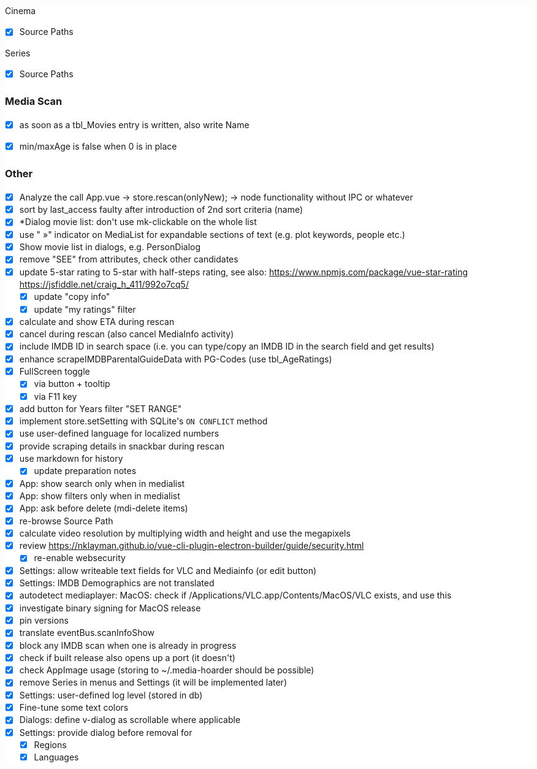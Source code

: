 Cinema

- [x] Source Paths

Series

- [x] Source Paths

### Media Scan

- [x] as soon as a tbl_Movies entry is written, also write Name

- [x] min/maxAge is false when 0 is in place

### Other

- [x] Analyze the call App.vue -> store.rescan(onlyNew); -> node functionality without IPC or whatever
- [x] sort by last_access faulty after introduction of 2nd sort criteria (name)
- [x] \*Dialog movie list: don't use mk-clickable on the whole list
- [x] use " »" indicator on MediaList for expandable sections of text (e.g. plot keywords, people etc.)
- [x] Show movie list in dialogs, e.g. PersonDialog
- [x] remove "SEE" from attributes, check other candidates
- [x] update 5-star rating to 5-star with half-steps rating, see also: <https://www.npmjs.com/package/vue-star-rating> <https://jsfiddle.net/craig_h_411/992o7cq5/>
  - [x] update "copy info"
  - [x] update "my ratings" filter
- [x] calculate and show ETA during rescan
- [x] cancel during rescan (also cancel MediaInfo activity)
- [x] include IMDB ID in search space (i.e. you can type/copy an IMDB ID in the search field and get results)
- [x] enhance scrapeIMDBParentalGuideData with PG-Codes (use tbl_AgeRatings)
- [x] FullScreen toggle
  - [x] via button + tooltip
  - [x] via F11 key
- [x] add button for Years filter "SET RANGE"
- [x] implement store.setSetting with SQLite's `ON CONFLICT` method
- [x] use user-defined language for localized numbers
- [x] provide scraping details in snackbar during rescan
- [x] use markdown for history
  - [x] update preparation notes
- [x] App: show search only when in medialist
- [x] App: show filters only when in medialist
- [x] App: ask before delete (mdi-delete items)
- [x] re-browse Source Path
- [x] calculate video resolution by multiplying width and height and use the megapixels
- [x] review <https://nklayman.github.io/vue-cli-plugin-electron-builder/guide/security.html>
  - [x] re-enable websecurity
- [x] Settings: allow writeable text fields for VLC and Mediainfo (or edit button)
- [x] Settings: IMDB Demographics are not translated
- [x] autodetect mediaplayer: MacOS: check if /Applications/VLC.app/Contents/MacOS/VLC exists, and use this
- [x] investigate binary signing for MacOS release
- [x] pin versions
- [x] translate eventBus.scanInfoShow
- [x] block any IMDB scan when one is already in progress
- [x] check if built release also opens up a port (it doesn't)
- [x] check AppImage usage (storing to ~/.media-hoarder should be possible)
- [x] remove Series in menus and Settings (it will be implemented later)
- [x] Settings: user-defined log level (stored in db)
- [x] Fine-tune some text colors
- [x] Dialogs: define v-dialog as scrollable where applicable
- [x] Settings: provide dialog before removal for
  - [x] Regions
  - [x] Languages